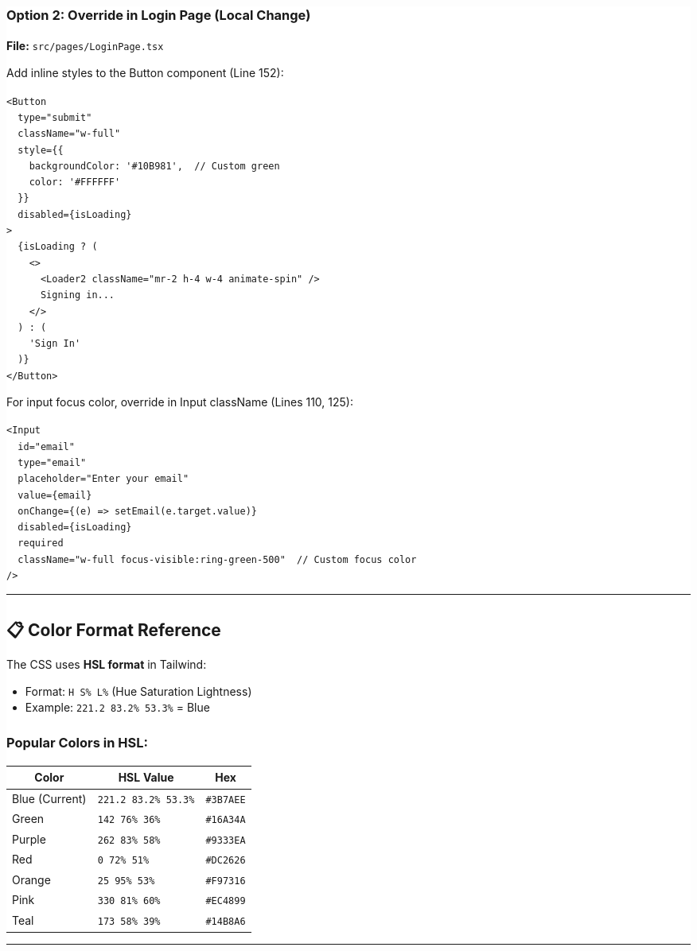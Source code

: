 ### **Option 2: Override in Login Page (Local Change)**

**File:** `src/pages/LoginPage.tsx`

Add inline styles to the Button component (Line 152):

```tsx
<Button
  type="submit"
  className="w-full"
  style={{
    backgroundColor: '#10B981',  // Custom green
    color: '#FFFFFF'
  }}
  disabled={isLoading}
>
  {isLoading ? (
    <>
      <Loader2 className="mr-2 h-4 w-4 animate-spin" />
      Signing in...
    </>
  ) : (
    'Sign In'
  )}
</Button>
```

For input focus color, override in Input className (Lines 110, 125):
```tsx
<Input
  id="email"
  type="email"
  placeholder="Enter your email"
  value={email}
  onChange={(e) => setEmail(e.target.value)}
  disabled={isLoading}
  required
  className="w-full focus-visible:ring-green-500"  // Custom focus color
/>
```

---

## 📋 **Color Format Reference**

The CSS uses **HSL format** in Tailwind:
- Format: `H S% L%` (Hue Saturation Lightness)
- Example: `221.2 83.2% 53.3%` = Blue

### **Popular Colors in HSL:**

| Color | HSL Value | Hex |
|-------|-----------|-----|
| Blue (Current) | `221.2 83.2% 53.3%` | `#3B7AEE` |
| Green | `142 76% 36%` | `#16A34A` |
| Purple | `262 83% 58%` | `#9333EA` |
| Red | `0 72% 51%` | `#DC2626` |
| Orange | `25 95% 53%` | `#F97316` |
| Pink | `330 81% 60%` | `#EC4899` |
| Teal | `173 58% 39%` | `#14B8A6` |

---